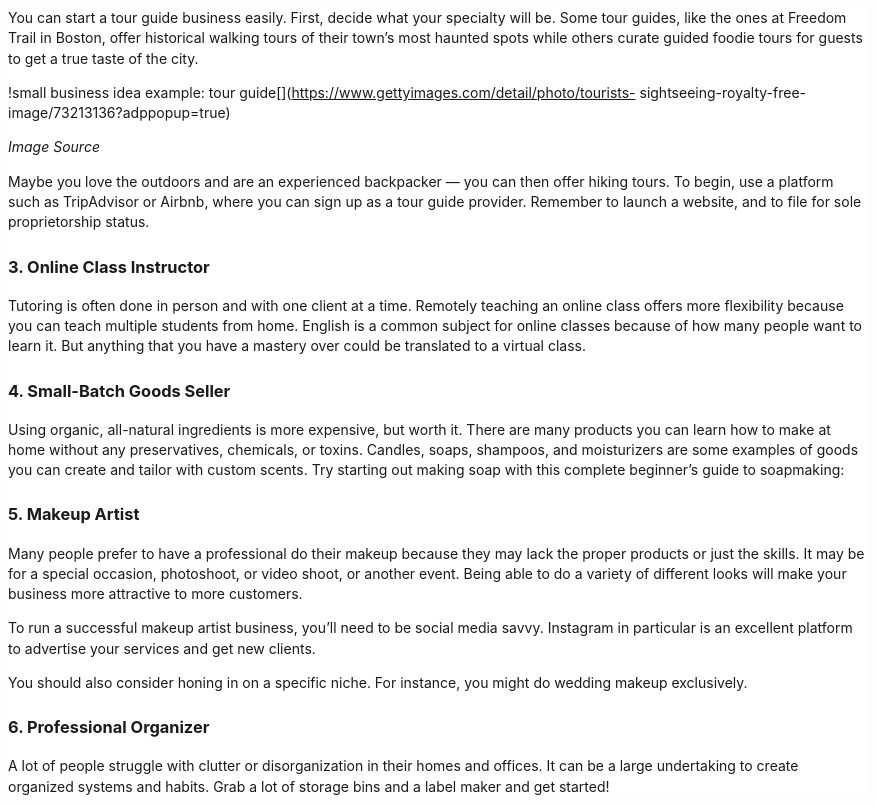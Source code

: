 You can start a tour guide business easily. First, decide what your specialty
will be. Some tour guides, like the ones at Freedom Trail in
Boston, offer historical walking tours of
their town’s most haunted spots while others curate guided foodie tours for
guests to get a true taste of the city.

!small business idea example: tour guide[](https://www.gettyimages.com/detail/photo/tourists-
sightseeing-royalty-free-image/73213136?adppopup=true)

_Image Source_

Maybe you love the outdoors and are an experienced backpacker — you can then
offer hiking tours. To begin, use a platform such as TripAdvisor or Airbnb,
where you can sign up as a tour guide provider. Remember to launch a website,
and to file for sole proprietorship
status.

### 3\. Online Class Instructor

Tutoring is often done in person and with one client at a time. Remotely
teaching an online class offers more flexibility because you can teach
multiple students from home. English is a common subject for online classes
because of how many people want to learn it. But anything that you have a
mastery over could be translated to a virtual class.

### 4\. Small-Batch Goods Seller

Using organic, all-natural ingredients is more expensive, but worth it. There
are many products you can learn how to make at home without any preservatives,
chemicals, or toxins. Candles, soaps, shampoos, and moisturizers are some
examples of goods you can create and tailor with custom scents. Try starting
out making soap with this complete beginner’s guide to soapmaking:

### 5\. Makeup Artist

Many people prefer to have a professional do their makeup because they may
lack the proper products or just the skills. It may be for a special occasion,
photoshoot, or video shoot, or another event. Being able to do a variety of
different looks will make your business more attractive to more customers.

To run a successful makeup artist business, you’ll need to be social media
savvy.
Instagram
in particular is an excellent platform to advertise your services and get new
clients.

You should also consider honing in on a specific niche. For instance, you
might do wedding makeup exclusively.

### 6\. Professional Organizer

A lot of people struggle with clutter or disorganization in their homes and
offices. It can be a large undertaking to create organized systems and habits.
Grab a lot of storage bins and a label maker and get started!

